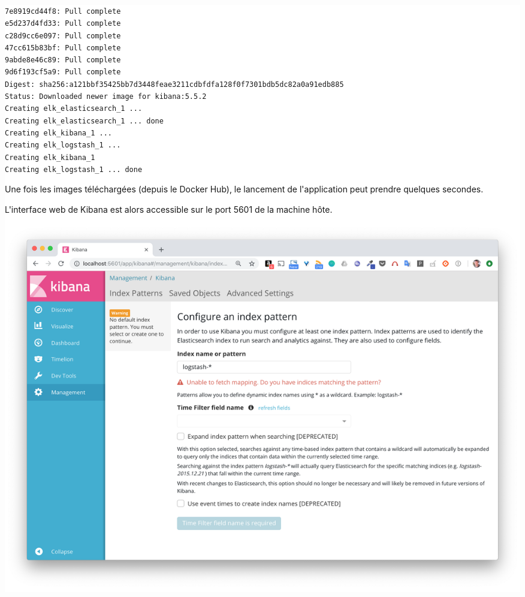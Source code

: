 ```
7e8919cd44f8: Pull complete
e5d237d4fd33: Pull complete
c28d9cc6e097: Pull complete
47cc615b83bf: Pull complete
9abde8e46c89: Pull complete
9d6f193cf5a9: Pull complete
Digest: sha256:a121bbf35425bb7d3448feae3211cdbfdfa128f0f7301bdb5dc82a0a91edb885
Status: Downloaded newer image for kibana:5.5.2
Creating elk_elasticsearch_1 ...
Creating elk_elasticsearch_1 ... done
Creating elk_kibana_1 ...
Creating elk_logstash_1 ...
Creating elk_kibana_1
Creating elk_logstash_1 ... done
```

Une fois les images téléchargées (depuis le Docker Hub), le lancement de l'application peut prendre quelques secondes.

L'interface web de Kibana est alors accessible sur le port 5601 de la machine hôte.

![ELK](./images/elk1.png)
